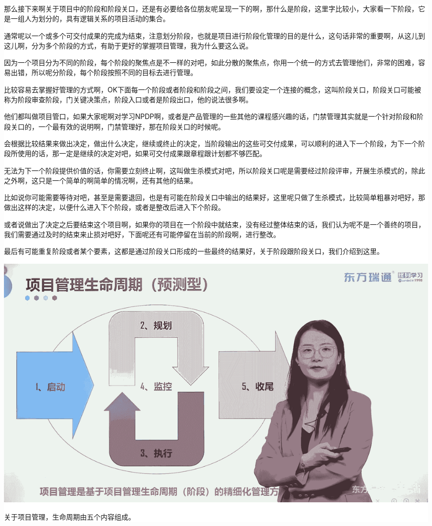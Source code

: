 那么接下来啊关于项目中的阶段和阶段关口，还是有必要给各位朋友呢呈现一下的啊，那什么是阶段，这里字比较小，大家看一下阶段，它是一组人为划分的，具有逻辑关系的项目活动的集合。

通常呢以一个或多个可交付成果的完成为结束，注意划分阶段，也就是项目进行阶段化管理的目的是什么，这句话非常的重要啊，从这儿到这儿啊，分为多个阶段的方式，有助于更好的掌握项目管理，我为什么要这么说。

因为一个项目分为不同的阶段，每个阶段的聚焦点是不一样的对吧，如此分散的聚焦点，你用一个统一的方式去管理他们，非常的困难，容易出错，所以呢分阶段，每个阶段按照不同的目标去进行管理。

比较容易去掌握好管理的方式啊，OK下面每一个阶段或者阶段和阶段之间，我们要设定一个连接的概念，这叫阶段关口，阶段关口可能被称为阶段审查阶段，门关键决策点，阶段入口或者是阶段出口，他的说法很多啊。

他们都叫做项目管口，如果大家呢啊对学习NPDP啊，或者是产品管理的一些其他的课程感兴趣的话，门禁管理其实就是一个针对阶段和阶段关口的，一个最有效的说明啊，门禁管理好，那在阶段关口的时候呢。

会根据比较结果来做出决定，做出什么决定，继续或终止的决定，当阶段输出的这些可交付成果，可以顺利的进入下一个阶段，为下一个阶段所使用的话，那一定是继续的决定对吧，如果可交付成果跟章程跟计划都不够匹配。

无法为下一个阶段提供价值的话，你需要立刻终止啊，这叫做生杀模式对吧，所以阶段关口呢是需要经过阶段评审，开展生杀模式的，除此之外啊，这只是一个简单的啊简单的情况啊，还有其他的结果。

比如说你可能需要等待对吧，甚至是需要退回，也是有可能在阶段关口中输出的结果好，这里呢只做了生杀模式，比较简单粗暴对吧好，那做出这样的决定，以便什么进入下个阶段，或者是整改后进入下个阶段。

或者说做出了决定之后要结束这个项目啊，如果你的项目在一个阶段中就结束，没有经过整体结束的话，我们认为呢不是一个善终的项目，我们需要通过及时的结束来止损对吧好，下面呢还有可能停留在当前的阶段啊，进行整改。

最后有可能重复阶段或者某个要素，这都是通过阶段关口形成的一些最终的结果好，关于阶段跟阶段关口，我们介绍到这里。



![](img/0e9f7fc56c8a12b246eb1d2c0eef4f84_237.png)

关于项目管理，生命周期由五个内容组成。

